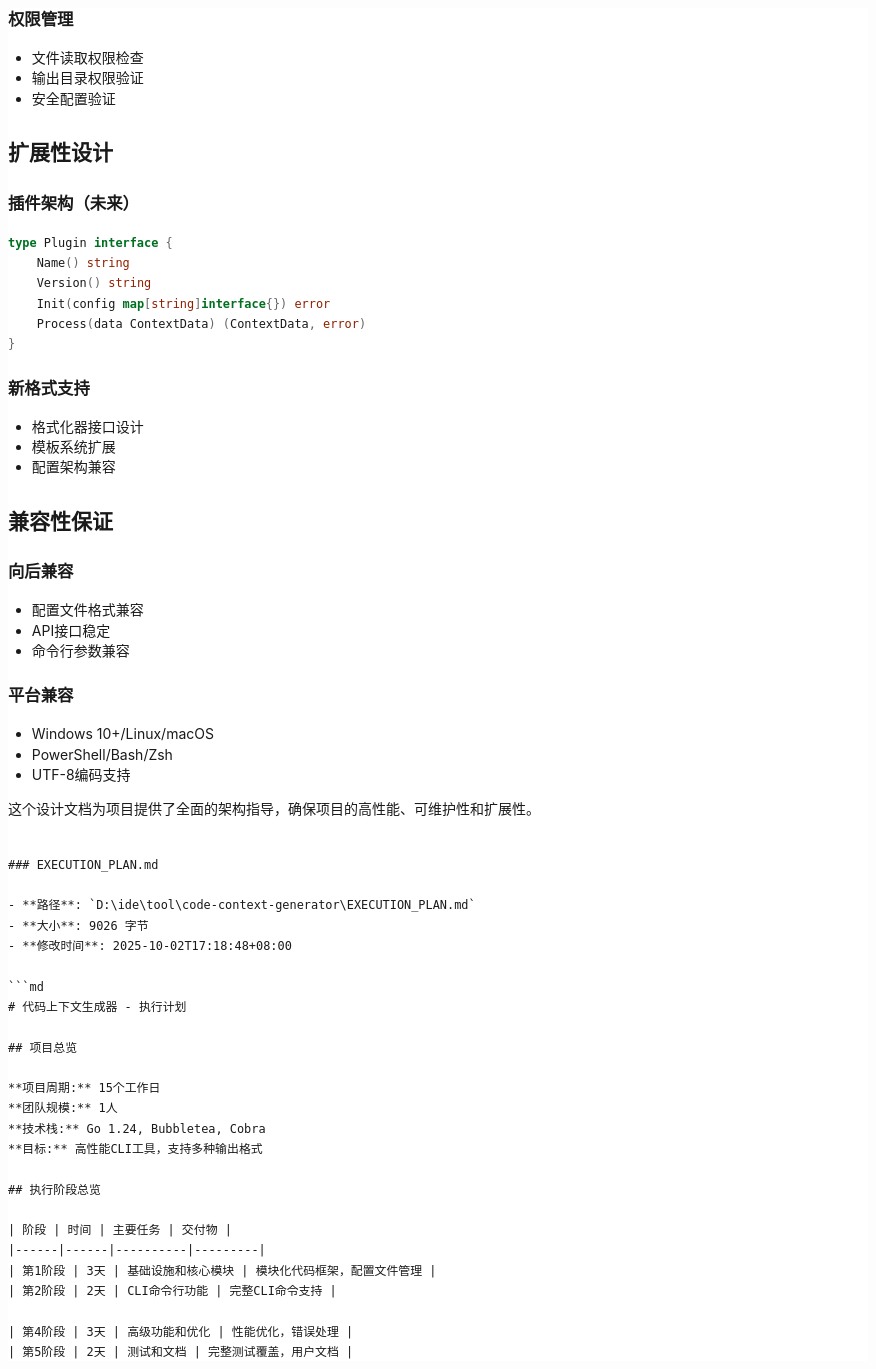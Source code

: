 ### 权限管理
- 文件读取权限检查
- 输出目录权限验证
- 安全配置验证

## 扩展性设计

### 插件架构（未来）
```go
type Plugin interface {
    Name() string
    Version() string
    Init(config map[string]interface{}) error
    Process(data ContextData) (ContextData, error)
}
```

### 新格式支持
- 格式化器接口设计
- 模板系统扩展
- 配置架构兼容

## 兼容性保证

### 向后兼容
- 配置文件格式兼容
- API接口稳定
- 命令行参数兼容

### 平台兼容
- Windows 10+/Linux/macOS
- PowerShell/Bash/Zsh
- UTF-8编码支持

这个设计文档为项目提供了全面的架构指导，确保项目的高性能、可维护性和扩展性。
```

### EXECUTION_PLAN.md

- **路径**: `D:\ide\tool\code-context-generator\EXECUTION_PLAN.md`
- **大小**: 9026 字节
- **修改时间**: 2025-10-02T17:18:48+08:00

```md
# 代码上下文生成器 - 执行计划

## 项目总览

**项目周期:** 15个工作日  
**团队规模:** 1人  
**技术栈:** Go 1.24, Bubbletea, Cobra  
**目标:** 高性能CLI工具，支持多种输出格式  

## 执行阶段总览

| 阶段 | 时间 | 主要任务 | 交付物 |
|------|------|----------|---------|
| 第1阶段 | 3天 | 基础设施和核心模块 | 模块化代码框架，配置文件管理 |
| 第2阶段 | 2天 | CLI命令行功能 | 完整CLI命令支持 |

| 第4阶段 | 3天 | 高级功能和优化 | 性能优化，错误处理 |
| 第5阶段 | 2天 | 测试和文档 | 完整测试覆盖，用户文档 |
```
